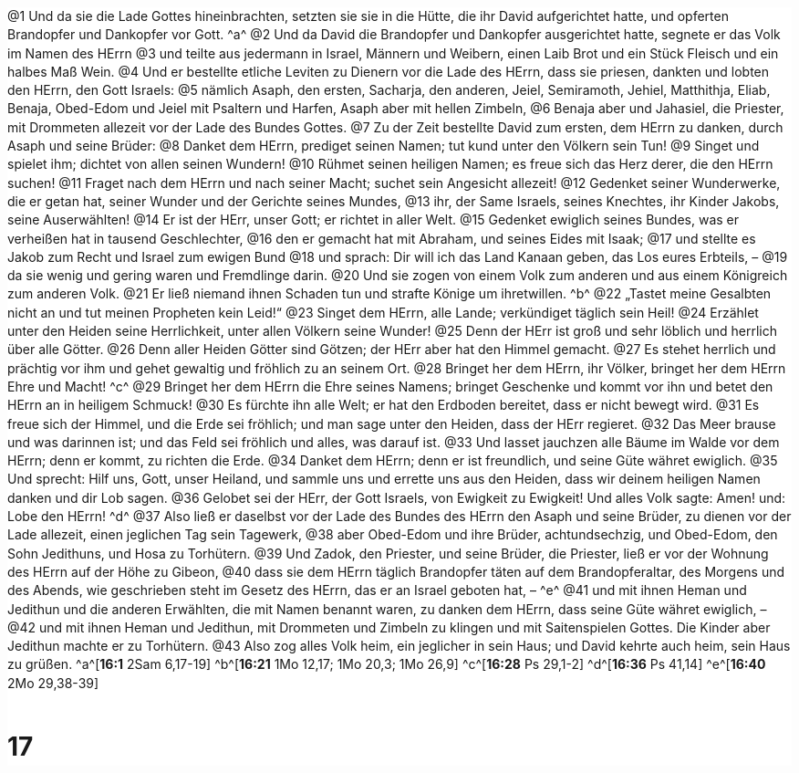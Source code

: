@1 Und da sie die Lade Gottes hineinbrachten, setzten sie sie in die Hütte, die ihr David aufgerichtet hatte, und opferten Brandopfer und Dankopfer vor Gott. ^a^ @2 Und da David die Brandopfer und Dankopfer ausgerichtet hatte, segnete er das Volk im Namen des HErrn @3 und teilte aus jedermann in Israel, Männern und Weibern, einen Laib Brot und ein Stück Fleisch und ein halbes Maß Wein. @4 Und er bestellte etliche Leviten zu Dienern vor die Lade des HErrn, dass sie priesen, dankten und lobten den HErrn, den Gott Israels: @5 nämlich Asaph, den ersten, Sacharja, den anderen, Jeiel, Semiramoth, Jehiel, Matthithja, Eliab, Benaja, Obed-Edom und Jeiel mit Psaltern und Harfen, Asaph aber mit hellen Zimbeln, @6 Benaja aber und Jahasiel, die Priester, mit Drommeten allezeit vor der Lade des Bundes Gottes. @7 Zu der Zeit bestellte David zum ersten, dem HErrn zu danken, durch Asaph und seine Brüder: @8 Danket dem HErrn, prediget seinen Namen; tut kund unter den Völkern sein Tun! @9 Singet und spielet ihm; dichtet von allen seinen Wundern! @10 Rühmet seinen heiligen Namen; es freue sich das Herz derer, die den HErrn suchen! @11 Fraget nach dem HErrn und nach seiner Macht; suchet sein Angesicht allezeit! @12 Gedenket seiner Wunderwerke, die er getan hat, seiner Wunder und der Gerichte seines Mundes, @13 ihr, der Same Israels, seines Knechtes, ihr Kinder Jakobs, seine Auserwählten! @14 Er ist der HErr, unser Gott; er richtet in aller Welt. @15 Gedenket ewiglich seines Bundes, was er verheißen hat in tausend Geschlechter, @16 den er gemacht hat mit Abraham, und seines Eides mit Isaak; @17 und stellte es Jakob zum Recht und Israel zum ewigen Bund @18 und sprach: Dir will ich das Land Kanaan geben, das Los eures Erbteils, – @19 da sie wenig und gering waren und Fremdlinge darin. @20 Und sie zogen von einem Volk zum anderen und aus einem Königreich zum anderen Volk. @21 Er ließ niemand ihnen Schaden tun und strafte Könige um ihretwillen. ^b^ @22 „Tastet meine Gesalbten nicht an und tut meinen Propheten kein Leid!“ @23 Singet dem HErrn, alle Lande; verkündiget täglich sein Heil! @24 Erzählet unter den Heiden seine Herrlichkeit, unter allen Völkern seine Wunder! @25 Denn der HErr ist groß und sehr löblich und herrlich über alle Götter. @26 Denn aller Heiden Götter sind Götzen; der HErr aber hat den Himmel gemacht. @27 Es stehet herrlich und prächtig vor ihm und gehet gewaltig und fröhlich zu an seinem Ort. @28 Bringet her dem HErrn, ihr Völker, bringet her dem HErrn Ehre und Macht! ^c^ @29 Bringet her dem HErrn die Ehre seines Namens; bringet Geschenke und kommt vor ihn und betet den HErrn an in heiligem Schmuck! @30 Es fürchte ihn alle Welt; er hat den Erdboden bereitet, dass er nicht bewegt wird. @31 Es freue sich der Himmel, und die Erde sei fröhlich; und man sage unter den Heiden, dass der HErr regieret. @32 Das Meer brause und was darinnen ist; und das Feld sei fröhlich und alles, was darauf ist. @33 Und lasset jauchzen alle Bäume im Walde vor dem HErrn; denn er kommt, zu richten die Erde. @34 Danket dem HErrn; denn er ist freundlich, und seine Güte währet ewiglich. @35 Und sprecht: Hilf uns, Gott, unser Heiland, und sammle uns und errette uns aus den Heiden, dass wir deinem heiligen Namen danken und dir Lob sagen. @36 Gelobet sei der HErr, der Gott Israels, von Ewigkeit zu Ewigkeit! Und alles Volk sagte: Amen! und: Lobe den HErrn! ^d^ @37 Also ließ er daselbst vor der Lade des Bundes des HErrn den Asaph und seine Brüder, zu dienen vor der Lade allezeit, einen jeglichen Tag sein Tagewerk, @38 aber Obed-Edom und ihre Brüder, achtundsechzig, und Obed-Edom, den Sohn Jedithuns, und Hosa zu Torhütern. @39 Und Zadok, den Priester, und seine Brüder, die Priester, ließ er vor der Wohnung des HErrn auf der Höhe zu Gibeon, @40 dass sie dem HErrn täglich Brandopfer täten auf dem Brandopferaltar, des Morgens und des Abends, wie geschrieben steht im Gesetz des HErrn, das er an Israel geboten hat, – ^e^ @41 und mit ihnen Heman und Jedithun und die anderen Erwählten, die mit Namen benannt waren, zu danken dem HErrn, dass seine Güte währet ewiglich, – @42 und mit ihnen Heman und Jedithun, mit Drommeten und Zimbeln zu klingen und mit Saitenspielen Gottes. Die Kinder aber Jedithun machte er zu Torhütern. @43 Also zog alles Volk heim, ein jeglicher in sein Haus; und David kehrte auch heim, sein Haus zu grüßen.
^a^[**16:1** 2Sam 6,17-19] ^b^[**16:21** 1Mo 12,17; 1Mo 20,3; 1Mo 26,9] ^c^[**16:28** Ps 29,1-2] ^d^[**16:36** Ps 41,14] ^e^[**16:40** 2Mo 29,38-39]

# 17